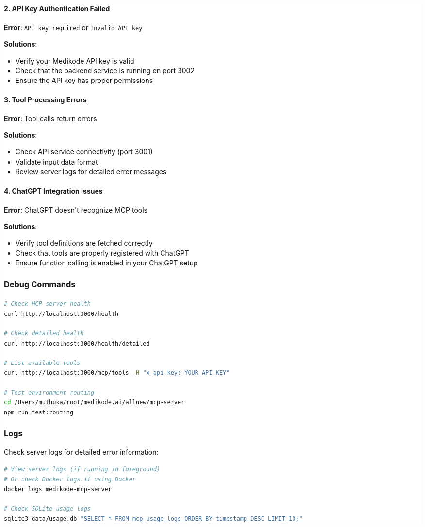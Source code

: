 #### 2. API Key Authentication Failed

**Error**: `API key required` or `Invalid API key`

**Solutions**:
- Verify your Medikode API key is valid
- Check that the backend service is running on port 3002
- Ensure the API key has proper permissions

#### 3. Tool Processing Errors

**Error**: Tool calls return errors

**Solutions**:
- Check API service connectivity (port 3001)
- Validate input data format
- Review server logs for detailed error messages

#### 4. ChatGPT Integration Issues

**Error**: ChatGPT doesn't recognize MCP tools

**Solutions**:
- Verify tool definitions are fetched correctly
- Check that tools are properly registered with ChatGPT
- Ensure function calling is enabled in your ChatGPT setup

### Debug Commands

```bash
# Check MCP server health
curl http://localhost:3000/health

# Check detailed health
curl http://localhost:3000/health/detailed

# List available tools
curl http://localhost:3000/mcp/tools -H "x-api-key: YOUR_API_KEY"

# Test environment routing
cd /Users/muthuka/root/medikode.ai/allnew/mcp-server
npm run test:routing
```

### Logs

Check server logs for detailed error information:

```bash
# View server logs (if running in foreground)
# Or check Docker logs if using Docker
docker logs medikode-mcp-server

# Check SQLite usage logs
sqlite3 data/usage.db "SELECT * FROM mcp_usage_logs ORDER BY timestamp DESC LIMIT 10;"
```
